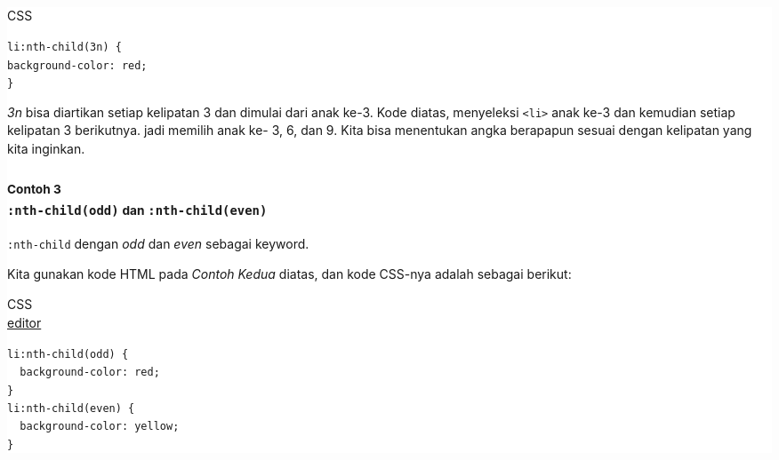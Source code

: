 <div class="icard">
  <div class="icard-heading clearfix co-wh bg-tw">
    <div class="icard-bar">
      <div class="icard-bar-left pull-left">
        <i class="fa fa-css" aria-hidden="true"></i>
        <span>CSS</span>
      </div>
    </div>
  </div>
  <div class="icard-body icode itheme">
<pre class="prettyprint highlight max-height language-css"><code data-language="css" class=" language-css"><span class="token selector">li:nth-child(3n)</span> <span class="token punctuation">{</span>
<span class="token property">background-color</span><span class="token punctuation">:</span> red<span class="token punctuation">;</span>
<span class="token punctuation">}</span></code>
</pre>
  </div>
</div>
<p><em>3n</em> bisa diartikan setiap kelipatan 3 dan dimulai dari anak ke-3. Kode diatas, menyeleksi <code>&lt;li&gt;</code> anak ke-3 dan kemudian setiap kelipatan 3 berikutnya. jadi memilih anak ke- 3, 6, dan 9. Kita bisa menentukan angka berapapun sesuai dengan kelipatan yang kita inginkan.</p>
  </div>
</article>

<article class="contoh-kode">
  <div class="dul-block">
      <h3 class="title-sub bd-danger bd-left bd-left-only">
      <small>Contoh 3</small> <br>
      <code>:nth-child(odd)</code> <small>dan</small>
      <code>:nth-child(even)</code>
      </h3>
      <p><code>:nth-child</code> dengan <em>odd</em> dan <em>even</em> sebagai keyword.</p>
      <p>Kita gunakan kode HTML pada <em>Contoh Kedua</em> diatas, dan kode CSS-nya adalah sebagai berikut:</p>


<div class="icard">
  <div class="icard-heading clearfix co-wh bg-tw">
    <div class="icard-bar">
      <div class="icard-bar-left pull-left">
        <i class="fa fa-css" aria-hidden="true"></i>
        <span>CSS</span>
      </div>
      <div class="icard-bar-right pull-right">
        <a href="https://www.apacara.com/example/css/selector/nth-child-3.html" target="_blank"><span>editor</span><i class="fa fa-external-link" role="button"></i></a>
      </div>
    </div>
  </div>
  <div class="icard-body icode itheme">
<pre class="prettyprint highlight max-height language-css"><code data-language="css" class=" language-css"><span class="token selector">li:nth-child(odd)</span> <span class="token punctuation">{</span>
  <span class="token property">background-color</span><span class="token punctuation">:</span> red<span class="token punctuation">;</span>
<span class="token punctuation">}</span>
<span class="token selector">li:nth-child(even)</span> <span class="token punctuation">{</span>
  <span class="token property">background-color</span><span class="token punctuation">:</span> yellow<span class="token punctuation">;</span>
<span class="token punctuation">}</span></code>
</pre>
  </div>
</div>